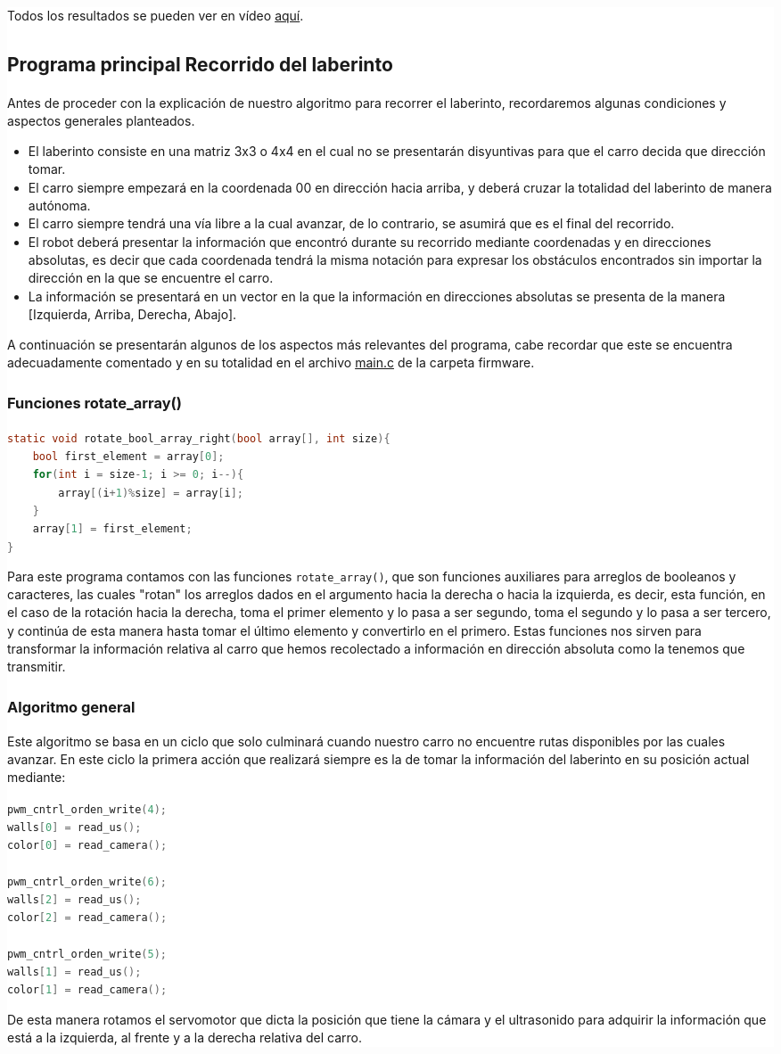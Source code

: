 Todos los resultados se pueden ver en vídeo [aquí](https://drive.google.com/drive/folders/1TjqHZUeRFE6-v9n2TI3CKVCBduTdpxww?usp=sharing).

## Programa principal  Recorrido del laberinto 
Antes de proceder con la explicación de nuestro algoritmo para recorrer el laberinto, recordaremos algunas condiciones y aspectos generales planteados.

 - El laberinto consiste en una matriz 3x3 o 4x4 en el cual no se presentarán disyuntivas para que el carro decida que dirección tomar.
 - El carro siempre empezará en la coordenada 00 en dirección hacia arriba, y deberá cruzar la totalidad del laberinto de manera autónoma.
 - El carro siempre tendrá una vía libre a la cual avanzar, de lo contrario, se asumirá que es el final del recorrido.
 - El robot deberá presentar la información que encontró durante su recorrido mediante coordenadas y en direcciones absolutas, es decir que cada coordenada tendrá la misma notación para expresar los obstáculos encontrados sin importar la dirección en la que se encuentre el carro.
 - La información se presentará en un vector en la que la información en direcciones absolutas se presenta de la manera [Izquierda, Arriba, Derecha, Abajo].
 
A continuación se presentarán algunos de los aspectos más relevantes del programa, cabe recordar que este se encuentra adecuadamente comentado y en su totalidad en el archivo [main.c](https://github.com/unal-edigital2/w07_entrega-_final-grupo01/blob/main/ProyectoDigitalII/firmware/main.c) de la carpeta firmware.

### Funciones rotate_array()
```C
static void rotate_bool_array_right(bool array[], int size){
    bool first_element = array[0];
    for(int i = size-1; i >= 0; i--){
        array[(i+1)%size] = array[i];
    }
    array[1] = first_element;
}
```
Para este programa contamos con las funciones `rotate_array()`, que son funciones auxiliares para arreglos de booleanos y caracteres, las cuales "rotan" los arreglos dados en el argumento hacia la derecha o hacia la izquierda, es decir, esta función, en el caso de la rotación hacia la derecha, toma el primer elemento y lo pasa a ser segundo, toma el segundo y lo pasa a ser tercero, y continúa de esta manera hasta tomar el último elemento y convertirlo en el primero. Estas funciones nos sirven para transformar la información relativa al carro que hemos recolectado a información en dirección absoluta como la tenemos que transmitir.
### Algoritmo general
Este algoritmo se basa en un ciclo que solo culminará cuando nuestro carro no encuentre rutas disponibles por las cuales avanzar. En este ciclo la primera acción que realizará siempre es la de tomar la información del laberinto en su posición actual mediante:
```C
pwm_cntrl_orden_write(4);
walls[0] = read_us();
color[0] = read_camera();

pwm_cntrl_orden_write(6);
walls[2] = read_us();
color[2] = read_camera();
		
pwm_cntrl_orden_write(5);
walls[1] = read_us();
color[1] = read_camera();
```
De esta manera rotamos el servomotor que dicta la posición que tiene la cámara y el ultrasonido para adquirir la información que está a la izquierda, al frente y a la derecha relativa del carro.
